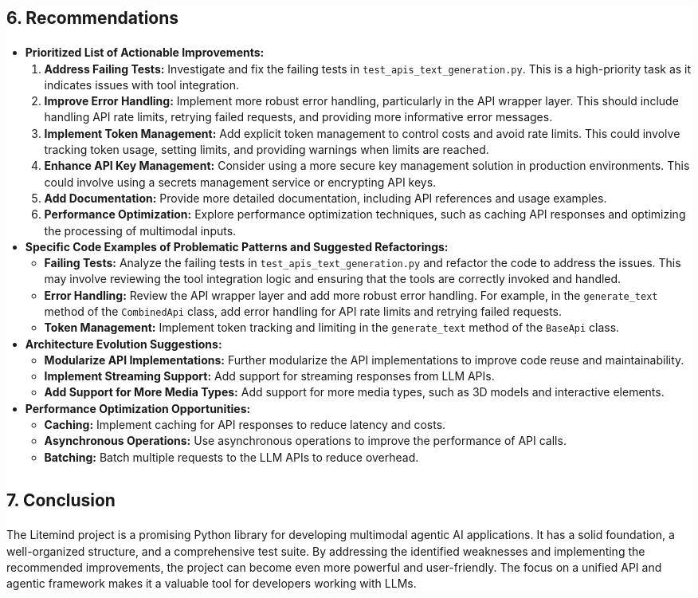 ## 6. Recommendations

* **Prioritized List of Actionable Improvements:**
    1. **Address Failing Tests:** Investigate and fix the failing tests in `test_apis_text_generation.py`. This is a
       high-priority task as it indicates issues with tool integration.
    2. **Improve Error Handling:** Implement more robust error handling, particularly in the API wrapper layer. This
       should include handling API rate limits, retrying failed requests, and providing more informative error messages.
    3. **Implement Token Management:** Add explicit token management to control costs and avoid rate limits. This could
       involve tracking token usage, setting limits, and providing warnings when limits are reached.
    4. **Enhance API Key Management:** Consider using a more secure key management solution in production environments.
       This could involve using a secrets management service or encrypting API keys.
    5. **Add Documentation:** Provide more detailed documentation, including API references and usage examples.
    6. **Performance Optimization:** Explore performance optimization techniques, such as caching API responses and
       optimizing the processing of multimodal inputs.
* **Specific Code Examples of Problematic Patterns and Suggested Refactorings:**
    * **Failing Tests:** Analyze the failing tests in `test_apis_text_generation.py` and refactor the code to address
      the issues. This may involve reviewing the tool integration logic and ensuring that the tools are correctly
      invoked and handled.
    * **Error Handling:** Review the API wrapper layer and add more robust error handling. For example, in the
      `generate_text` method of the `CombinedApi` class, add error handling for API rate limits and retrying failed
      requests.
    * **Token Management:** Implement token tracking and limiting in the `generate_text` method of the `BaseApi` class.
* **Architecture Evolution Suggestions:**
    * **Modularize API Implementations:** Further modularize the API implementations to improve code reuse and
      maintainability.
    * **Implement Streaming Support:** Add support for streaming responses from LLM APIs.
    * **Add Support for More Media Types:** Add support for more media types, such as 3D models and interactive
      elements.
* **Performance Optimization Opportunities:**
    * **Caching:** Implement caching for API responses to reduce latency and costs.
    * **Asynchronous Operations:** Use asynchronous operations to improve the performance of API calls.
    * **Batching:** Batch multiple requests to the LLM APIs to reduce overhead.

## 7. Conclusion

The Litemind project is a promising Python library for developing multimodal agentic AI applications. It has a solid
foundation, a well-organized structure, and a comprehensive test suite. By addressing the identified weaknesses and
implementing the recommended improvements, the project can become even more powerful and user-friendly. The focus on a
unified API and agentic framework makes it a valuable tool for developers working with LLMs.
